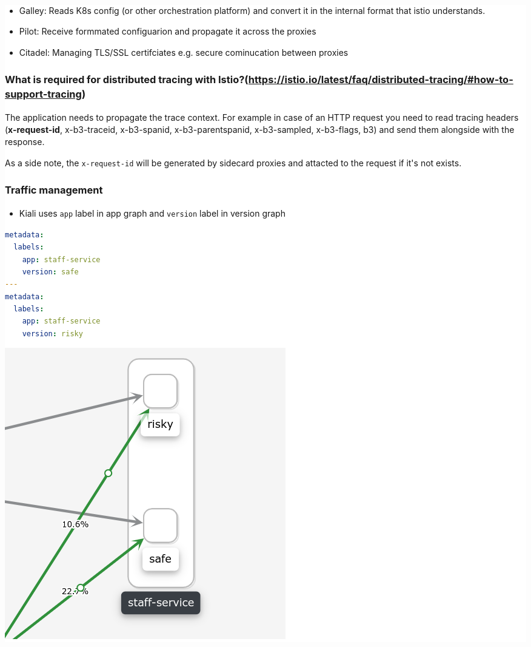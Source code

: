 - Galley: Reads K8s config (or other orchestration platform) and convert it in the internal format that istio understands.

- Pilot: Receive formmated configuarion and propagate it across the proxies

- Citadel: Managing TLS/SSL certifciates e.g. secure cominucation between proxies

### What is required for distributed tracing with Istio?(https://istio.io/latest/faq/distributed-tracing/#how-to-support-tracing)

The application needs to propagate the trace context. For example in case of an HTTP request you need to read tracing headers (**x-request-id**, x-b3-traceid, x-b3-spanid, x-b3-parentspanid, x-b3-sampled, x-b3-flags, b3) and send them alongside with the response.

As a side note, the `x-request-id` will be generated by sidecard proxies and attacted to the request if it's not exists.

### Traffic management

- Kiali uses `app` label in app graph and `version` label in version graph

```yml
metadata:
  labels:
    app: staff-service
    version: safe
---
metadata:
  labels:
    app: staff-service
    version: risky
```

![](assets/kiali-uses-lables.png)
